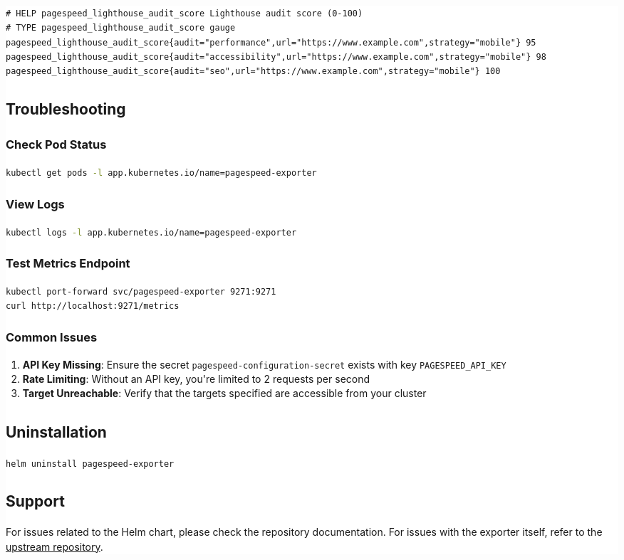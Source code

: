 ```
# HELP pagespeed_lighthouse_audit_score Lighthouse audit score (0-100)
# TYPE pagespeed_lighthouse_audit_score gauge
pagespeed_lighthouse_audit_score{audit="performance",url="https://www.example.com",strategy="mobile"} 95
pagespeed_lighthouse_audit_score{audit="accessibility",url="https://www.example.com",strategy="mobile"} 98
pagespeed_lighthouse_audit_score{audit="seo",url="https://www.example.com",strategy="mobile"} 100
```

## Troubleshooting

### Check Pod Status

```bash
kubectl get pods -l app.kubernetes.io/name=pagespeed-exporter
```

### View Logs

```bash
kubectl logs -l app.kubernetes.io/name=pagespeed-exporter
```

### Test Metrics Endpoint

```bash
kubectl port-forward svc/pagespeed-exporter 9271:9271
curl http://localhost:9271/metrics
```

### Common Issues

1. **API Key Missing**: Ensure the secret `pagespeed-configuration-secret` exists with key `PAGESPEED_API_KEY`
2. **Rate Limiting**: Without an API key, you're limited to 2 requests per second
3. **Target Unreachable**: Verify that the targets specified are accessible from your cluster

## Uninstallation

```bash
helm uninstall pagespeed-exporter
```

## Support

For issues related to the Helm chart, please check the repository documentation.
For issues with the exporter itself, refer to the [upstream repository](https://github.com/foomo/pagespeed_exporter).